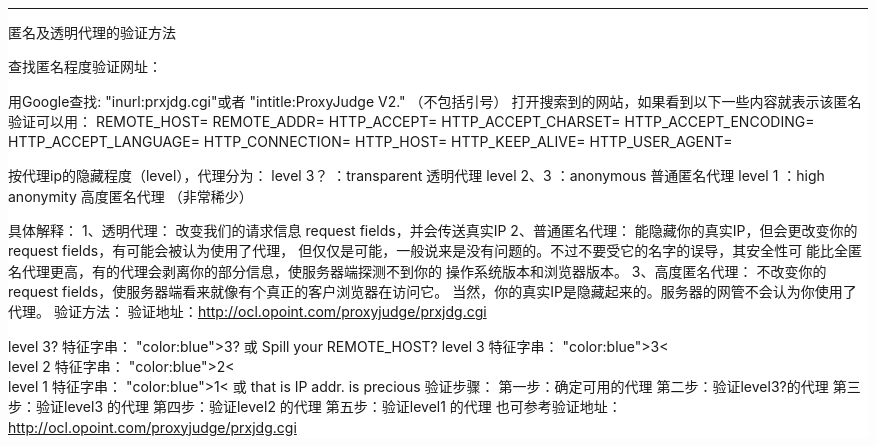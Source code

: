 

*********************



匿名及透明代理的验证方法

查找匿名程度验证网址：

用Google查找: "inurl:prxjdg.cgi"或者 "intitle:ProxyJudge V2." （不包括引号）
打开搜索到的网站，如果看到以下一些内容就表示该匿名验证可以用：
REMOTE_HOST=
REMOTE_ADDR=
HTTP_ACCEPT=
HTTP_ACCEPT_CHARSET=
HTTP_ACCEPT_ENCODING=
HTTP_ACCEPT_LANGUAGE=
HTTP_CONNECTION=
HTTP_HOST=
HTTP_KEEP_ALIVE=
HTTP_USER_AGENT=

按代理ip的隐藏程度（level），代理分为：
level 3？ ：transparent 透明代理
level 2、3 ：anonymous 普通匿名代理
level 1 ：high anonymity 高度匿名代理 （非常稀少）

具体解释：
1、透明代理：
改变我们的请求信息 request fields，并会传送真实IP
2、普通匿名代理：
能隐藏你的真实IP，但会更改变你的request fields，有可能会被认为使用了代理，
但仅仅是可能，一般说来是没有问题的。不过不要受它的名字的误导，其安全性可
能比全匿名代理更高，有的代理会剥离你的部分信息，使服务器端探测不到你的
操作系统版本和浏览器版本。
3、高度匿名代理：
不改变你的 request fields，使服务器端看来就像有个真正的客户浏览器在访问它。
当然，你的真实IP是隐藏起来的。服务器的网管不会认为你使用了代理。
验证方法：
验证地址：http://ocl.opoint.com/proxyjudge/prxjdg.cgi

level 3? 特征字串：
"color:blue">3? 或 Spill your REMOTE_HOST?
level 3 特征字串：
"color:blue">3<<BR>level 2 特征字串：
"color:blue">2<<BR>level 1 特征字串：
"color:blue">1< 或 that is IP addr. is precious
验证步骤：
第一步：确定可用的代理
第二步：验证level3?的代理
第三步：验证level3 的代理
第四步：验证level2 的代理
第五步：验证level1 的代理
也可参考验证地址：
http://ocl.opoint.com/proxyjudge/prxjdg.cgi